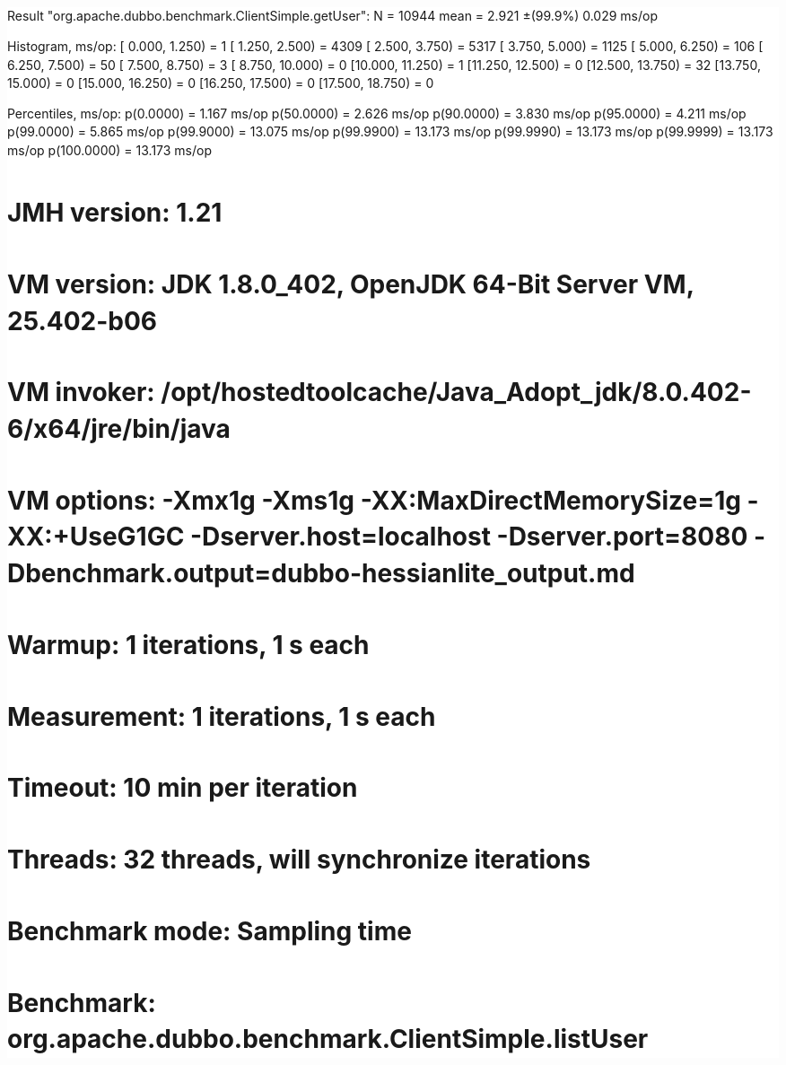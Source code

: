 Result "org.apache.dubbo.benchmark.ClientSimple.getUser":
  N = 10944
  mean =      2.921 ±(99.9%) 0.029 ms/op

  Histogram, ms/op:
    [ 0.000,  1.250) = 1 
    [ 1.250,  2.500) = 4309 
    [ 2.500,  3.750) = 5317 
    [ 3.750,  5.000) = 1125 
    [ 5.000,  6.250) = 106 
    [ 6.250,  7.500) = 50 
    [ 7.500,  8.750) = 3 
    [ 8.750, 10.000) = 0 
    [10.000, 11.250) = 1 
    [11.250, 12.500) = 0 
    [12.500, 13.750) = 32 
    [13.750, 15.000) = 0 
    [15.000, 16.250) = 0 
    [16.250, 17.500) = 0 
    [17.500, 18.750) = 0 

  Percentiles, ms/op:
      p(0.0000) =      1.167 ms/op
     p(50.0000) =      2.626 ms/op
     p(90.0000) =      3.830 ms/op
     p(95.0000) =      4.211 ms/op
     p(99.0000) =      5.865 ms/op
     p(99.9000) =     13.075 ms/op
     p(99.9900) =     13.173 ms/op
     p(99.9990) =     13.173 ms/op
     p(99.9999) =     13.173 ms/op
    p(100.0000) =     13.173 ms/op


# JMH version: 1.21
# VM version: JDK 1.8.0_402, OpenJDK 64-Bit Server VM, 25.402-b06
# VM invoker: /opt/hostedtoolcache/Java_Adopt_jdk/8.0.402-6/x64/jre/bin/java
# VM options: -Xmx1g -Xms1g -XX:MaxDirectMemorySize=1g -XX:+UseG1GC -Dserver.host=localhost -Dserver.port=8080 -Dbenchmark.output=dubbo-hessianlite_output.md
# Warmup: 1 iterations, 1 s each
# Measurement: 1 iterations, 1 s each
# Timeout: 10 min per iteration
# Threads: 32 threads, will synchronize iterations
# Benchmark mode: Sampling time
# Benchmark: org.apache.dubbo.benchmark.ClientSimple.listUser
